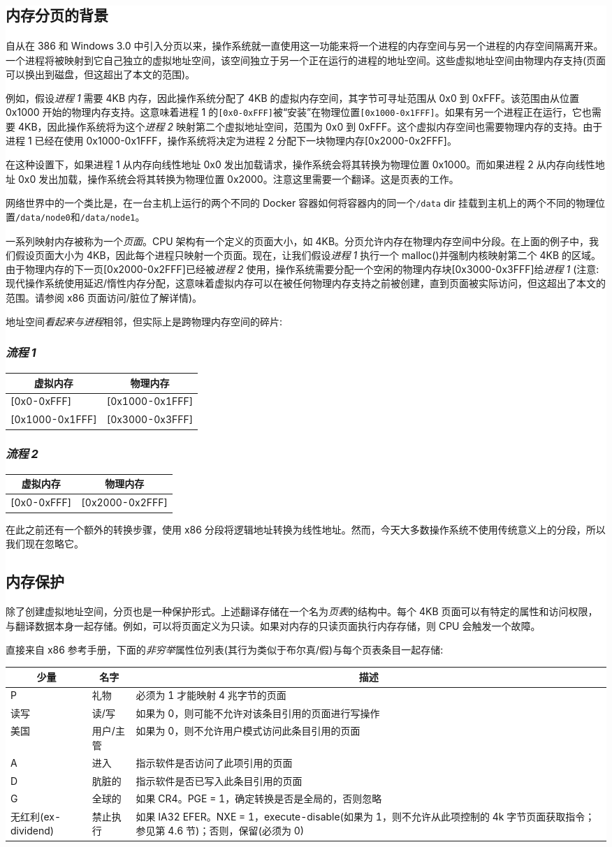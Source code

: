 ## 内存分页的背景

自从在 386 和 Windows 3.0 中引入分页以来，操作系统就一直使用这一功能来将一个进程的内存空间与另一个进程的内存空间隔离开来。一个进程将被映射到它自己独立的虚拟地址空间，该空间独立于另一个正在运行的进程的地址空间。这些虚拟地址空间由物理内存支持(页面可以换出到磁盘，但这超出了本文的范围)。

例如，假设*进程 1* 需要 4KB 内存，因此操作系统分配了 4KB 的虚拟内存空间，其字节可寻址范围从 0x0 到 0xFFF。该范围由从位置 0x1000 开始的物理内存支持。这意味着进程 1 的`[0x0-0xFFF]`被“安装”在物理位置`[0x1000-0x1FFF]`。如果有另一个进程正在运行，它也需要 4KB，因此操作系统将为这个*进程 2* 映射第二个虚拟地址空间，范围为 0x0 到 0xFFF。这个虚拟内存空间也需要物理内存的支持。由于进程 1 已经在使用 0x1000-0x1FFF，操作系统将决定为进程 2 分配下一块物理内存[0x2000-0x2FFF]。

在这种设置下，如果进程 1 从内存向线性地址 0x0 发出加载请求，操作系统会将其转换为物理位置 0x1000。而如果进程 2 从内存向线性地址 0x0 发出加载，操作系统会将其转换为物理位置 0x2000。注意这里需要一个翻译。这是页表的工作。

网络世界中的一个类比是，在一台主机上运行的两个不同的 Docker 容器如何将容器内的同一个`/data` dir 挂载到主机上的两个不同的物理位置`/data/node0`和`/data/node1`。

一系列映射内存被称为一个*页面*。CPU 架构有一个定义的页面大小，如 4KB。分页允许内存在物理内存空间中分段。在上面的例子中，我们假设页面大小为 4KB，因此每个进程只映射一个页面。现在，让我们假设*进程 1* 执行一个 malloc()并强制内核映射第二个 4KB 的区域。由于物理内存的下一页[0x2000-0x2FFF]已经被*进程 2* 使用，操作系统需要分配一个空闲的物理内存块[0x3000-0x3FFF]给*进程 1* (注意:现代操作系统使用延迟/惰性内存分配，这意味着虚拟内存可以在被任何物理内存支持之前被创建，直到页面被实际访问，但这超出了本文的范围。请参阅 x86 页面访问/脏位了解详情)。

地址空间*看起来与进程*相邻，但实际上是跨物理内存空间的碎片:

### *流程 1*

| 虚拟内存 | 物理内存 |
| --- | --- |
| [0x0-0xFFF] | [0x1000-0x1FFF] |
| [0x1000-0x1FFF] | [0x3000-0x3FFF] |

### *流程 2*

| 虚拟内存 | 物理内存 |
| --- | --- |
| [0x0-0xFFF] | [0x2000-0x2FFF] |

在此之前还有一个额外的转换步骤，使用 x86 分段将逻辑地址转换为线性地址。然而，今天大多数操作系统不使用传统意义上的分段，所以我们现在忽略它。

## 内存保护

除了创建虚拟地址空间，分页也是一种保护形式。上述翻译存储在一个名为*页表*的结构中。每个 4KB 页面可以有特定的属性和访问权限，与翻译数据本身一起存储。例如，可以将页面定义为只读。如果对内存的只读页面执行内存存储，则 CPU 会触发一个故障。

直接来自 x86 参考手册，下面的*非穷举*属性位列表(其行为类似于布尔真/假)与每个页表条目一起存储:

| 少量 | 名字 | 描述 |
| --- | --- | --- |
| P | 礼物 | 必须为 1 才能映射 4 兆字节的页面 |
| 读写 | 读/写 | 如果为 0，则可能不允许对该条目引用的页面进行写操作 |
| 美国 | 用户/主管 | 如果为 0，则不允许用户模式访问此条目引用的页面 |
| A | 进入 | 指示软件是否访问了此项引用的页面 |
| D | 肮脏的 | 指示软件是否已写入此条目引用的页面 |
| G | 全球的 | 如果 CR4。PGE = 1，确定转换是否是全局的，否则忽略 |
| 无红利(ex-dividend) | 禁止执行 | 如果 IA32 EFER。NXE = 1，execute-disable(如果为 1，则不允许从此项控制的 4k 字节页面获取指令；参见第 4.6 节)；否则，保留(必须为 0) |
